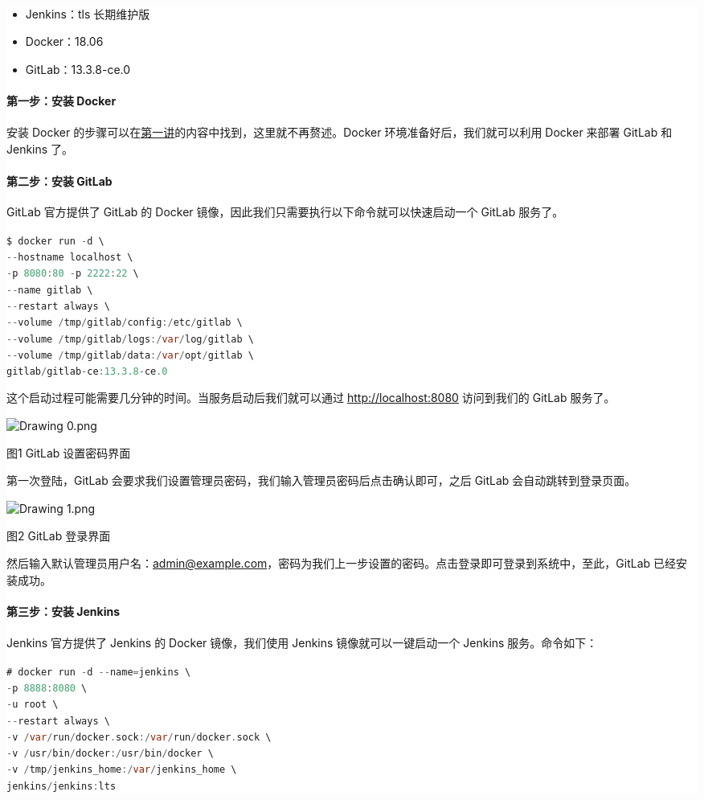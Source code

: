 * Jenkins：tls 长期维护版

* Docker：18.06

* GitLab：13.3.8-ce.0

#### 第一步：安装 Docker

安装 Docker 的步骤可以在[第一讲](https://kaiwu.lagou.com/course/courseInfo.htm?courseId=455#/detail/pc?id=4572)的内容中找到，这里就不再赘述。Docker 环境准备好后，我们就可以利用 Docker 来部署 GitLab 和 Jenkins 了。

#### 第二步：安装 GitLab

GitLab 官方提供了 GitLab 的 Docker 镜像，因此我们只需要执行以下命令就可以快速启动一个 GitLab 服务了。

```java
$ docker run -d \
--hostname localhost \
-p 8080:80 -p 2222:22 \
--name gitlab \
--restart always \
--volume /tmp/gitlab/config:/etc/gitlab \
--volume /tmp/gitlab/logs:/var/log/gitlab \
--volume /tmp/gitlab/data:/var/opt/gitlab \
gitlab/gitlab-ce:13.3.8-ce.0
```

这个启动过程可能需要几分钟的时间。当服务启动后我们就可以通过 <http://localhost:8080> 访问到我们的 GitLab 服务了。


<Image alt="Drawing 0.png" src="https://s0.lgstatic.com/i/image/M00/6F/40/CgqCHl-05ceAOEtOAAC7xTjpRgo536.png"/> 
  
图1 GitLab 设置密码界面

第一次登陆，GitLab 会要求我们设置管理员密码，我们输入管理员密码后点击确认即可，之后 GitLab 会自动跳转到登录页面。


<Image alt="Drawing 1.png" src="https://s0.lgstatic.com/i/image/M00/6F/40/CgqCHl-05eKAftEiAACO_hts6R8497.png"/> 
  
图2 GitLab 登录界面

然后输入默认管理员用户名：admin@example.com，密码为我们上一步设置的密码。点击登录即可登录到系统中，至此，GitLab 已经安装成功。

#### 第三步：安装 Jenkins

Jenkins 官方提供了 Jenkins 的 Docker 镜像，我们使用 Jenkins 镜像就可以一键启动一个 Jenkins 服务。命令如下：

```dart
# docker run -d --name=jenkins \
-p 8888:8080 \
-u root \
--restart always \
-v /var/run/docker.sock:/var/run/docker.sock \
-v /usr/bin/docker:/usr/bin/docker \
-v /tmp/jenkins_home:/var/jenkins_home \
jenkins/jenkins:lts
```
